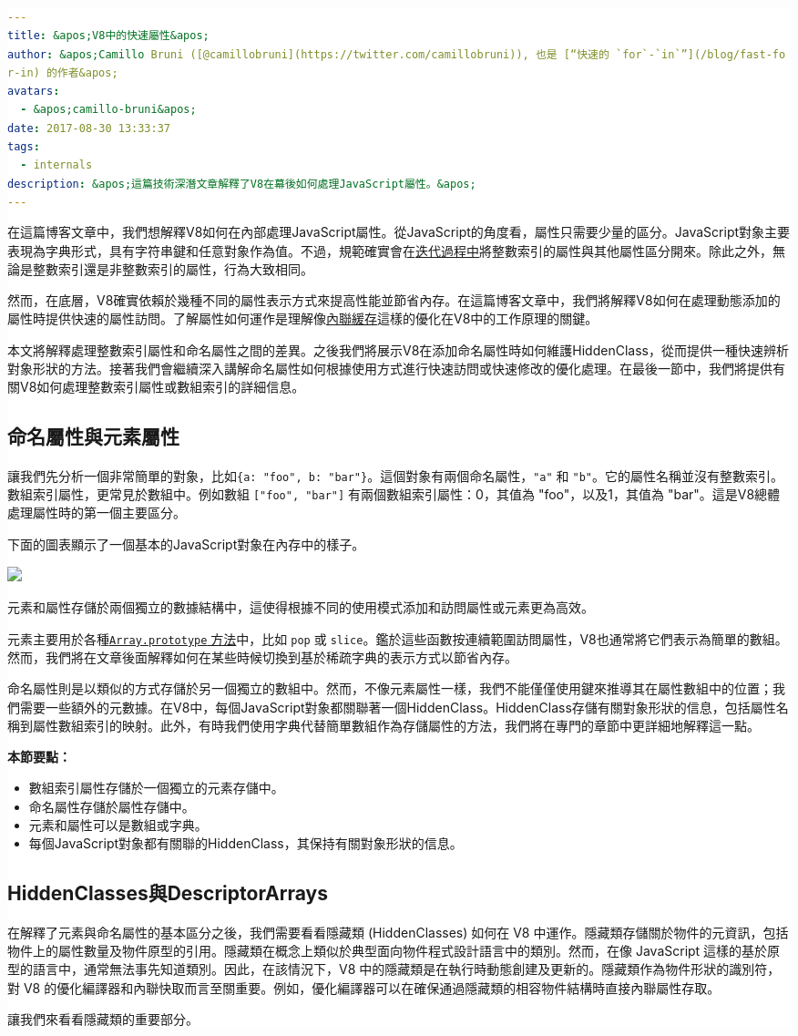 ```yaml
---
title: &apos;V8中的快速屬性&apos;
author: &apos;Camillo Bruni ([@camillobruni](https://twitter.com/camillobruni)), 也是 [“快速的 `for`-`in`”](/blog/fast-for-in) 的作者&apos;
avatars:
  - &apos;camillo-bruni&apos;
date: 2017-08-30 13:33:37
tags:
  - internals
description: &apos;這篇技術深潛文章解釋了V8在幕後如何處理JavaScript屬性。&apos;
---
```

在這篇博客文章中，我們想解釋V8如何在內部處理JavaScript屬性。從JavaScript的角度看，屬性只需要少量的區分。JavaScript對象主要表現為字典形式，具有字符串鍵和任意對象作為值。不過，規範確實會在[迭代過程中](https://tc39.es/ecma262/#sec-ordinaryownpropertykeys)將整數索引的屬性與其他屬性區分開來。除此之外，無論是整數索引還是非整數索引的屬性，行為大致相同。


然而，在底層，V8確實依賴於幾種不同的屬性表示方式來提高性能並節省內存。在這篇博客文章中，我們將解釋V8如何在處理動態添加的屬性時提供快速的屬性訪問。了解屬性如何運作是理解像[內聯緩存](http://mrale.ph/blog/2012/06/03/explaining-js-vms-in-js-inline-caches.html)這樣的優化在V8中的工作原理的關鍵。

本文將解釋處理整數索引屬性和命名屬性之間的差異。之後我們將展示V8在添加命名屬性時如何維護HiddenClass，從而提供一種快速辨析對象形狀的方法。接著我們會繼續深入講解命名屬性如何根據使用方式進行快速訪問或快速修改的優化處理。在最後一節中，我們將提供有關V8如何處理整數索引屬性或數組索引的詳細信息。

## 命名屬性與元素屬性

讓我們先分析一個非常簡單的對象，比如`{a: "foo", b: "bar"}`。這個對象有兩個命名屬性，`"a"` 和 `"b"`。它的屬性名稱並沒有整數索引。數組索引屬性，更常見於數組中。例如數組 `["foo", "bar"]` 有兩個數組索引屬性：0，其值為 "foo"，以及1，其值為 "bar"。這是V8總體處理屬性時的第一個主要區分。

下面的圖表顯示了一個基本的JavaScript對象在內存中的樣子。

![](/_img/fast-properties/jsobject.png)

元素和屬性存儲於兩個獨立的數據結構中，這使得根據不同的使用模式添加和訪問屬性或元素更為高效。

元素主要用於各種[`Array.prototype` 方法](https://tc39.es/ecma262/#sec-properties-of-the-array-prototype-object)中，比如 `pop` 或 `slice`。鑑於這些函數按連續範圍訪問屬性，V8也通常將它們表示為簡單的數組。然而，我們將在文章後面解釋如何在某些時候切換到基於稀疏字典的表示方式以節省內存。

命名屬性則是以類似的方式存儲於另一個獨立的數組中。然而，不像元素屬性一樣，我們不能僅僅使用鍵來推導其在屬性數組中的位置；我們需要一些額外的元數據。在V8中，每個JavaScript對象都關聯著一個HiddenClass。HiddenClass存儲有關對象形狀的信息，包括屬性名稱到屬性數組索引的映射。此外，有時我們使用字典代替簡單數組作為存儲屬性的方法，我們將在專門的章節中更詳細地解釋這一點。

**本節要點：**

- 數組索引屬性存儲於一個獨立的元素存儲中。
- 命名屬性存儲於屬性存儲中。
- 元素和屬性可以是數組或字典。
- 每個JavaScript對象都有關聯的HiddenClass，其保持有關對象形狀的信息。

## HiddenClasses與DescriptorArrays

在解釋了元素與命名屬性的基本區分之後，我們需要看看隱藏類 (HiddenClasses) 如何在 V8 中運作。隱藏類存儲關於物件的元資訊，包括物件上的屬性數量及物件原型的引用。隱藏類在概念上類似於典型面向物件程式設計語言中的類別。然而，在像 JavaScript 這樣的基於原型的語言中，通常無法事先知道類別。因此，在該情況下，V8 中的隱藏類是在執行時動態創建及更新的。隱藏類作為物件形狀的識別符，對 V8 的優化編譯器和內聯快取而言至關重要。例如，優化編譯器可以在確保通過隱藏類的相容物件結構時直接內聯屬性存取。

讓我們來看看隱藏類的重要部分。

